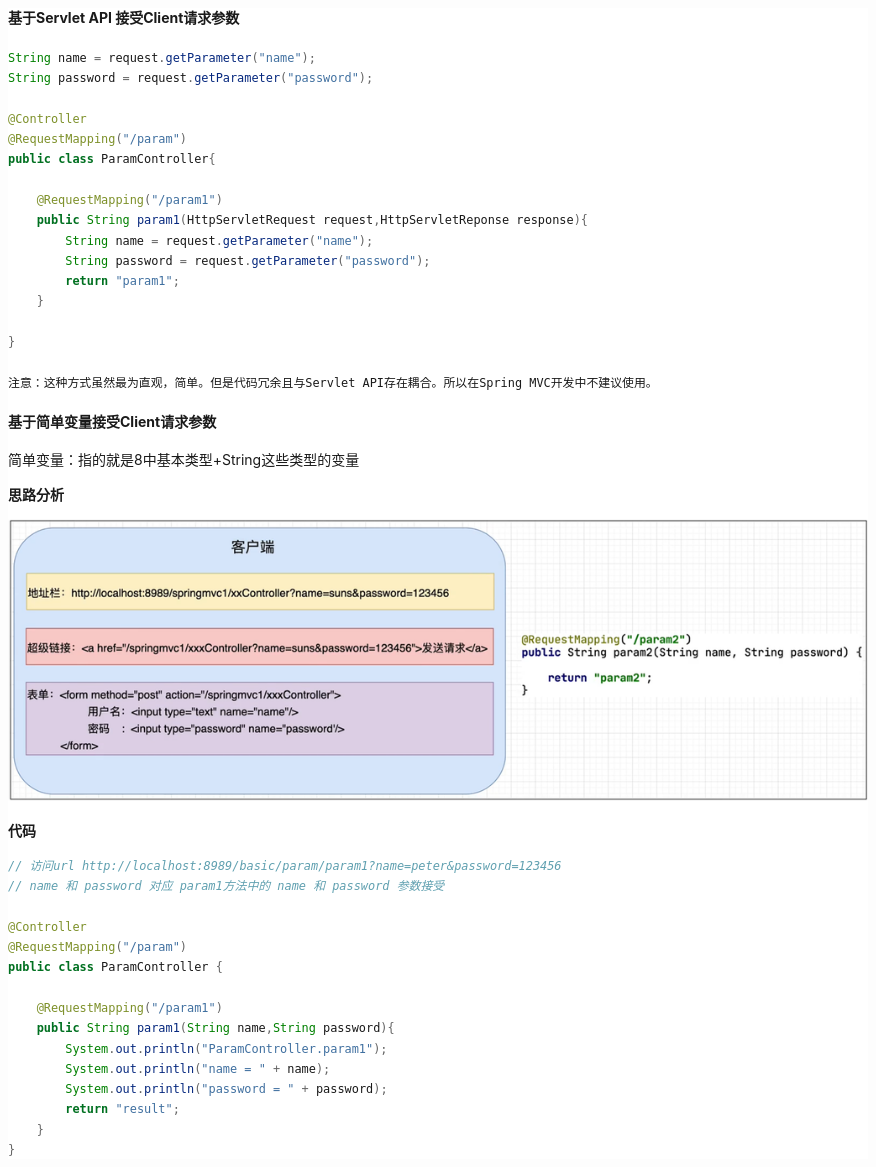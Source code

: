#### 基于Servlet API 接受Client请求参数

```java
String name = request.getParameter("name");
String password = request.getParameter("password");

@Controller
@RequestMapping("/param")
public class ParamController{
    
    @RequestMapping("/param1")
    public String param1(HttpServletRequest request,HttpServletReponse response){
        String name = request.getParameter("name");
        String password = request.getParameter("password");
        return "param1";
    }
    
}

注意：这种方式虽然最为直观，简单。但是代码冗余且与Servlet API存在耦合。所以在Spring MVC开发中不建议使用。
```

#### 基于简单变量接受Client请求参数

简单变量：指的就是8中基本类型+String这些类型的变量

**思路分析**

![image-20220105094608519](SpringMVC_images/image-20220105094608519.png)

**代码**

```java
// 访问url http://localhost:8989/basic/param/param1?name=peter&password=123456
// name 和 password 对应 param1方法中的 name 和 password 参数接受

@Controller
@RequestMapping("/param")
public class ParamController {

    @RequestMapping("/param1")
    public String param1(String name,String password){
        System.out.println("ParamController.param1");
        System.out.println("name = " + name);
        System.out.println("password = " + password);
        return "result";
    }
}
```
